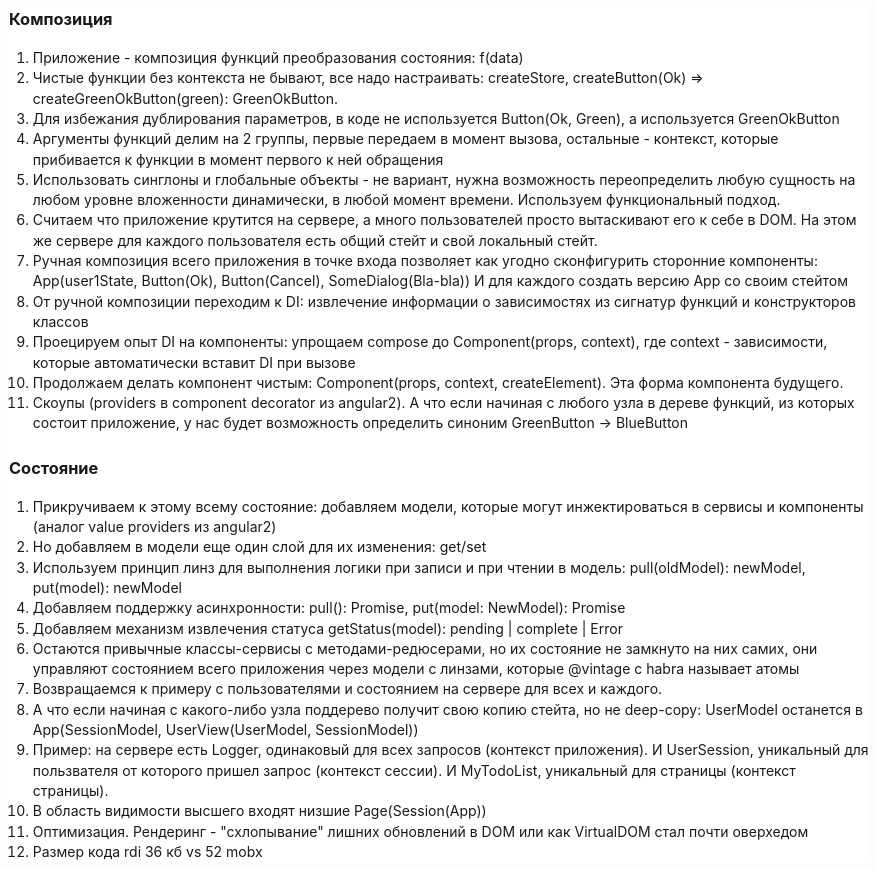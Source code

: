 ### Композиция

1. Приложение - композиция функций преобразования состояния: f(data)
2. Чистые функции без контекста не бывают, все надо настраивать: createStore, createButton(Ok) => createGreenOkButton(green): GreenOkButton.
3. Для избежания дублирования параметров, в коде не используется Button(Ok, Green), а используется GreenOkButton
4. Аргументы функций делим на 2 группы, первые передаем в момент вызова, остальные - контекст, которые прибивается к функции в момент первого к ней обращения
5. Использовать синглоны и глобальные объекты - не вариант, нужна возможность переопределить любую сущность на любом уровне вложенности динамически, в любой момент времени. Используем функциональный подход.
6. Считаем что приложение крутится на сервере, а много пользователей просто вытаскивают его к себе в DOM. На этом же сервере для каждого пользователя есть общий стейт и свой локальный стейт.
7. Ручная композиция всего приложения в точке входа позволяет как угодно сконфигурить сторонние компоненты: App(user1State, Button(Ok), Button(Cancel), SomeDialog(Bla-bla)) И для каждого создать версию App со своим стейтом
8. От ручной композиции переходим к DI: извлечение информации о зависимостях из сигнатур функций и конструкторов классов
9. Проецируем опыт DI на компоненты: упрощаем compose до Component(props, context), где context - зависимости, которые автоматически вставит DI при вызове
10. Продолжаем делать компонент чистым: Component(props, context, createElement). Эта форма компонента будущего.
11. Скоупы (providers в component decorator из angular2). А что если начиная с любого узла в дереве функций, из которых состоит приложение, у нас будет возможность определить синоним GreenButton -> BlueButton

### Состояние

1. Прикручиваем к этому всему состояние: добавляем модели, которые могут инжектироваться в сервисы и компоненты (аналог value providers из angular2)
2. Но добавляем в модели еще один слой для их изменения: get/set
3. Используем принцип линз для выполнения логики при записи и при чтении в модель: pull(oldModel): newModel, put(model): newModel
4. Добавляем поддержку асинхронности: pull(): Promise<NewModel>, put(model: NewModel): Promise<NewModel>
5. Добавляем механизм извлечения статуса getStatus(model): pending | complete | Error
6. Остаются привычные классы-сервисы с методами-редюсерами, но их состояние не замкнуто на них самих, они управляют состоянием всего приложения через модели с линзами, которые @vintage с habra называет атомы
7. Возвращаемся к примеру с пользователями и состоянием на сервере для всех и каждого.
8. А что если начиная с какого-либо узла поддерево получит свою копию стейта, но не deep-copy: UserModel останется в App(SessionModel, UserView(UserModel, SessionModel))
9. Пример: на сервере есть Logger, одинаковый для всех запросов (контекст приложения). И UserSession, уникальный для пользвателя от которого пришел запрос (контекст сессии). И MyTodoList, уникальный для страницы (контекст страницы).
10. В область видимости высшего входят низшие Page(Session(App))
11. Оптимизация. Рендеринг - "схлопывание" лишних обновлений в DOM или как VirtualDOM стал почти оверхедом
12. Размер кода rdi 36 кб vs 52 mobx
